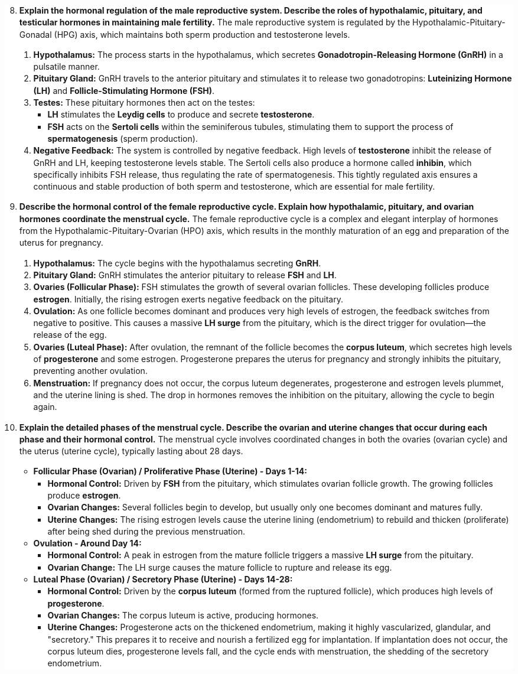 8.  **Explain the hormonal regulation of the male reproductive system. Describe the roles of hypothalamic, pituitary, and testicular hormones in maintaining male fertility.**
    The male reproductive system is regulated by the Hypothalamic-Pituitary-Gonadal (HPG) axis, which maintains both sperm production and testosterone levels.
    1.  **Hypothalamus:** The process starts in the hypothalamus, which secretes **Gonadotropin-Releasing Hormone (GnRH)** in a pulsatile manner.
    2.  **Pituitary Gland:** GnRH travels to the anterior pituitary and stimulates it to release two gonadotropins: **Luteinizing Hormone (LH)** and **Follicle-Stimulating Hormone (FSH)**.
    3.  **Testes:** These pituitary hormones then act on the testes:
        *   **LH** stimulates the **Leydig cells** to produce and secrete **testosterone**.
        *   **FSH** acts on the **Sertoli cells** within the seminiferous tubules, stimulating them to support the process of **spermatogenesis** (sperm production).
    4.  **Negative Feedback:** The system is controlled by negative feedback. High levels of **testosterone** inhibit the release of GnRH and LH, keeping testosterone levels stable. The Sertoli cells also produce a hormone called **inhibin**, which specifically inhibits FSH release, thus regulating the rate of spermatogenesis. This tightly regulated axis ensures a continuous and stable production of both sperm and testosterone, which are essential for male fertility.

9.  **Describe the hormonal control of the female reproductive cycle. Explain how hypothalamic, pituitary, and ovarian hormones coordinate the menstrual cycle.**
    The female reproductive cycle is a complex and elegant interplay of hormones from the Hypothalamic-Pituitary-Ovarian (HPO) axis, which results in the monthly maturation of an egg and preparation of the uterus for pregnancy.
    1.  **Hypothalamus:** The cycle begins with the hypothalamus secreting **GnRH**.
    2.  **Pituitary Gland:** GnRH stimulates the anterior pituitary to release **FSH** and **LH**.
    3.  **Ovaries (Follicular Phase):** FSH stimulates the growth of several ovarian follicles. These developing follicles produce **estrogen**. Initially, the rising estrogen exerts negative feedback on the pituitary.
    4.  **Ovulation:** As one follicle becomes dominant and produces very high levels of estrogen, the feedback switches from negative to positive. This causes a massive **LH surge** from the pituitary, which is the direct trigger for ovulation—the release of the egg.
    5.  **Ovaries (Luteal Phase):** After ovulation, the remnant of the follicle becomes the **corpus luteum**, which secretes high levels of **progesterone** and some estrogen. Progesterone prepares the uterus for pregnancy and strongly inhibits the pituitary, preventing another ovulation.
    6.  **Menstruation:** If pregnancy does not occur, the corpus luteum degenerates, progesterone and estrogen levels plummet, and the uterine lining is shed. The drop in hormones removes the inhibition on the pituitary, allowing the cycle to begin again.

10. **Explain the detailed phases of the menstrual cycle. Describe the ovarian and uterine changes that occur during each phase and their hormonal control.**
    The menstrual cycle involves coordinated changes in both the ovaries (ovarian cycle) and the uterus (uterine cycle), typically lasting about 28 days.
    *   **Follicular Phase (Ovarian) / Proliferative Phase (Uterine) - Days 1-14:**
        *   **Hormonal Control:** Driven by **FSH** from the pituitary, which stimulates ovarian follicle growth. The growing follicles produce **estrogen**.
        *   **Ovarian Changes:** Several follicles begin to develop, but usually only one becomes dominant and matures fully.
        *   **Uterine Changes:** The rising estrogen levels cause the uterine lining (endometrium) to rebuild and thicken (proliferate) after being shed during the previous menstruation.
    *   **Ovulation - Around Day 14:**
        *   **Hormonal Control:** A peak in estrogen from the mature follicle triggers a massive **LH surge** from the pituitary.
        *   **Ovarian Change:** The LH surge causes the mature follicle to rupture and release its egg.
    *   **Luteal Phase (Ovarian) / Secretory Phase (Uterine) - Days 14-28:**
        *   **Hormonal Control:** Driven by the **corpus luteum** (formed from the ruptured follicle), which produces high levels of **progesterone**.
        *   **Ovarian Changes:** The corpus luteum is active, producing hormones.
        *   **Uterine Changes:** Progesterone acts on the thickened endometrium, making it highly vascularized, glandular, and "secretory." This prepares it to receive and nourish a fertilized egg for implantation.
    If implantation does not occur, the corpus luteum dies, progesterone levels fall, and the cycle ends with menstruation, the shedding of the secretory endometrium.
